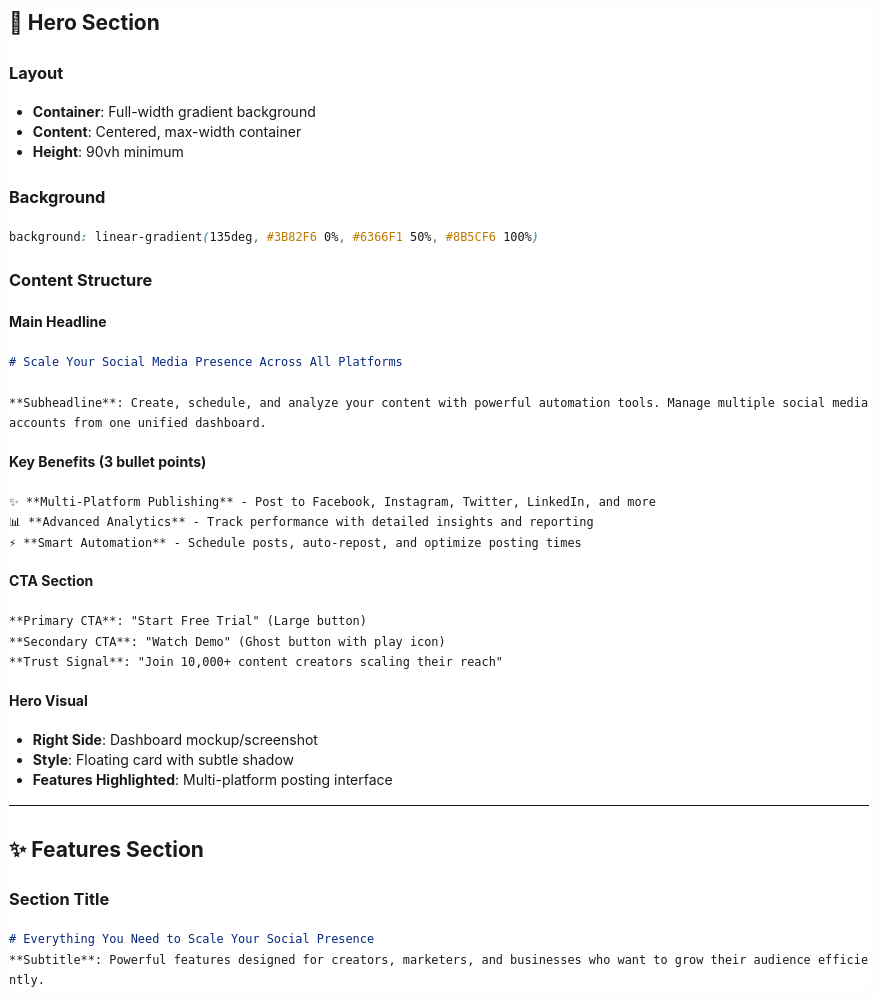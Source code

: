 
## 🎯 Hero Section

### Layout
- **Container**: Full-width gradient background
- **Content**: Centered, max-width container
- **Height**: 90vh minimum

### Background
```css
background: linear-gradient(135deg, #3B82F6 0%, #6366F1 50%, #8B5CF6 100%)
```

### Content Structure

#### Main Headline
```markdown
# Scale Your Social Media Presence Across All Platforms

**Subheadline**: Create, schedule, and analyze your content with powerful automation tools. Manage multiple social media accounts from one unified dashboard.
```

#### Key Benefits (3 bullet points)
```markdown
✨ **Multi-Platform Publishing** - Post to Facebook, Instagram, Twitter, LinkedIn, and more
📊 **Advanced Analytics** - Track performance with detailed insights and reporting
⚡ **Smart Automation** - Schedule posts, auto-repost, and optimize posting times
```

#### CTA Section
```markdown
**Primary CTA**: "Start Free Trial" (Large button)
**Secondary CTA**: "Watch Demo" (Ghost button with play icon)
**Trust Signal**: "Join 10,000+ content creators scaling their reach"
```

#### Hero Visual
- **Right Side**: Dashboard mockup/screenshot
- **Style**: Floating card with subtle shadow
- **Features Highlighted**: Multi-platform posting interface

---

## ✨ Features Section

### Section Title
```markdown
# Everything You Need to Scale Your Social Presence
**Subtitle**: Powerful features designed for creators, marketers, and businesses who want to grow their audience efficiently.
```
